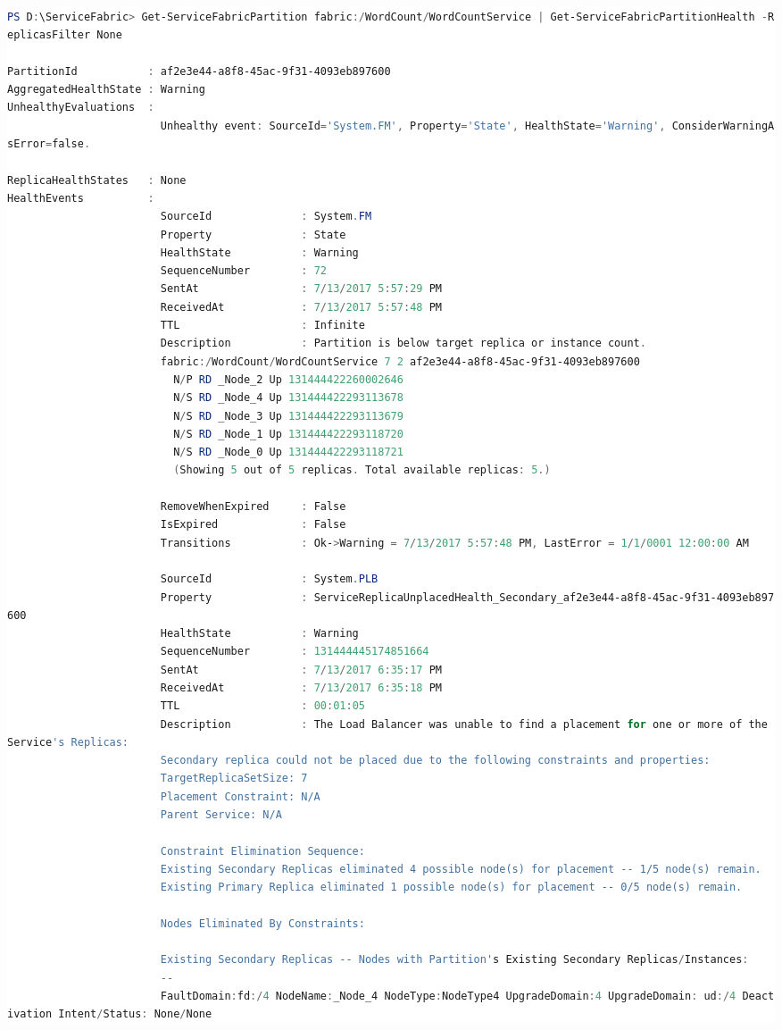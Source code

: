 ```powershell
PS D:\ServiceFabric> Get-ServiceFabricPartition fabric:/WordCount/WordCountService | Get-ServiceFabricPartitionHealth -ReplicasFilter None

PartitionId           : af2e3e44-a8f8-45ac-9f31-4093eb897600
AggregatedHealthState : Warning
UnhealthyEvaluations  : 
                        Unhealthy event: SourceId='System.FM', Property='State', HealthState='Warning', ConsiderWarningAsError=false.

ReplicaHealthStates   : None
HealthEvents          : 
                        SourceId              : System.FM
                        Property              : State
                        HealthState           : Warning
                        SequenceNumber        : 72
                        SentAt                : 7/13/2017 5:57:29 PM
                        ReceivedAt            : 7/13/2017 5:57:48 PM
                        TTL                   : Infinite
                        Description           : Partition is below target replica or instance count.
                        fabric:/WordCount/WordCountService 7 2 af2e3e44-a8f8-45ac-9f31-4093eb897600
                          N/P RD _Node_2 Up 131444422260002646
                          N/S RD _Node_4 Up 131444422293113678
                          N/S RD _Node_3 Up 131444422293113679
                          N/S RD _Node_1 Up 131444422293118720
                          N/S RD _Node_0 Up 131444422293118721
                          (Showing 5 out of 5 replicas. Total available replicas: 5.)

                        RemoveWhenExpired     : False
                        IsExpired             : False
                        Transitions           : Ok->Warning = 7/13/2017 5:57:48 PM, LastError = 1/1/0001 12:00:00 AM

                        SourceId              : System.PLB
                        Property              : ServiceReplicaUnplacedHealth_Secondary_af2e3e44-a8f8-45ac-9f31-4093eb897600
                        HealthState           : Warning
                        SequenceNumber        : 131444445174851664
                        SentAt                : 7/13/2017 6:35:17 PM
                        ReceivedAt            : 7/13/2017 6:35:18 PM
                        TTL                   : 00:01:05
                        Description           : The Load Balancer was unable to find a placement for one or more of the Service's Replicas:
                        Secondary replica could not be placed due to the following constraints and properties:  
                        TargetReplicaSetSize: 7
                        Placement Constraint: N/A
                        Parent Service: N/A

                        Constraint Elimination Sequence:
                        Existing Secondary Replicas eliminated 4 possible node(s) for placement -- 1/5 node(s) remain.
                        Existing Primary Replica eliminated 1 possible node(s) for placement -- 0/5 node(s) remain.

                        Nodes Eliminated By Constraints:

                        Existing Secondary Replicas -- Nodes with Partition's Existing Secondary Replicas/Instances:
                        --
                        FaultDomain:fd:/4 NodeName:_Node_4 NodeType:NodeType4 UpgradeDomain:4 UpgradeDomain: ud:/4 Deactivation Intent/Status: None/None
```